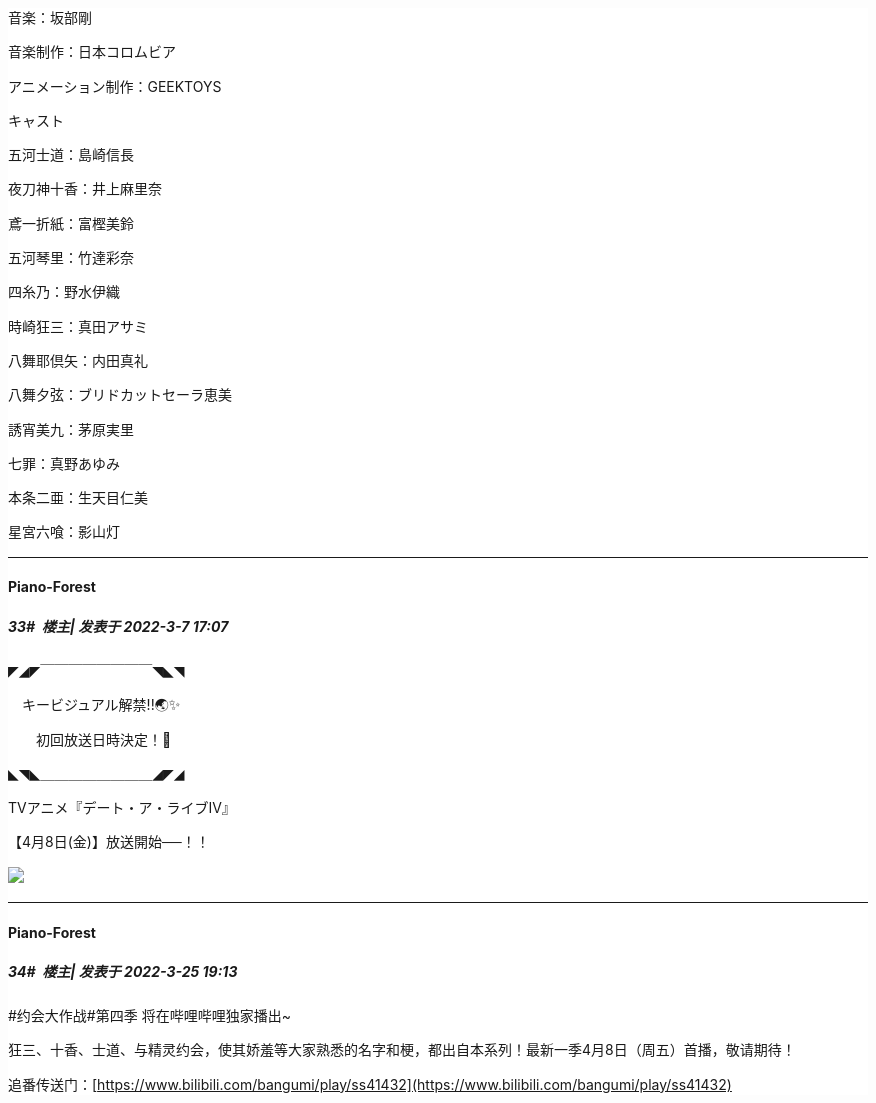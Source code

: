 音楽：坂部剛

音楽制作：日本コロムビア

アニメーション制作：GEEKTOYS

キャスト

五河士道：島崎信長

夜刀神十香：井上麻里奈

鳶一折紙：富樫美鈴

五河琴里：竹達彩奈

四糸乃：野水伊織

時崎狂三：真田アサミ

八舞耶倶矢：内田真礼

八舞夕弦：ブリドカットセーラ恵美

誘宵美九：茅原実里

七罪：真野あゆみ

本条二亜：生天目仁美

星宮六喰：影山灯

*****

####  Piano-Forest  
##### 33#         楼主| 发表于 2022-3-7 17:07

◤◢◤￣￣￣￣￣￣￣￣◥◣◥

　キービジュアル解禁!!🌏✨

　　初回放送日時決定！💫

◣◥◣＿＿＿＿＿＿＿＿◢◤◢

TVアニメ『デート・ア・ライブⅣ』

【4月8日(金)】放送開始──！！

<img src="https://p.sda1.dev/5/ca87c1ab3557b184ae9708f676157870/new_main.jpg" referrerpolicy="no-referrer">

*****

####  Piano-Forest  
##### 34#         楼主| 发表于 2022-3-25 19:13

 #约会大作战#第四季 将在哔哩哔哩独家播出~

狂三、十香、士道、与精灵约会，使其娇羞等大家熟悉的名字和梗，都出自本系列！最新一季4月8日（周五）首播，敬请期待！

追番传送门：[https://www.bilibili.com/bangumi/play/ss41432](https://www.bilibili.com/bangumi/play/ss41432) 

